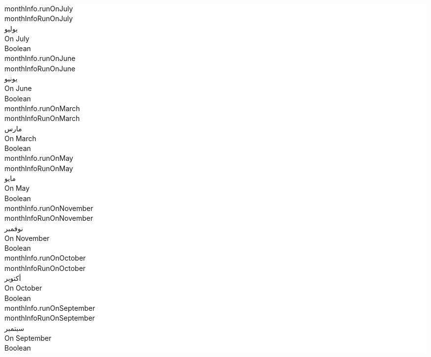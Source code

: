 </div>

<div class="row searchable" id="monthInfo.runOnJuly">
<div class="cell" data-label="Property">monthInfo.runOnJuly</div>
<div class="cell" data-label="Column">monthInfoRunOnJuly</div>
<div class="cell" data-label="Arabic">يوليو</div>
<div class="cell" data-label="English">On July</div>
<div class="cell" data-label="Type">Boolean</div>

</div>

<div class="row searchable" id="monthInfo.runOnJune">
<div class="cell" data-label="Property">monthInfo.runOnJune</div>
<div class="cell" data-label="Column">monthInfoRunOnJune</div>
<div class="cell" data-label="Arabic">يونيو</div>
<div class="cell" data-label="English">On June</div>
<div class="cell" data-label="Type">Boolean</div>

</div>

<div class="row searchable" id="monthInfo.runOnMarch">
<div class="cell" data-label="Property">monthInfo.runOnMarch</div>
<div class="cell" data-label="Column">monthInfoRunOnMarch</div>
<div class="cell" data-label="Arabic">مارس</div>
<div class="cell" data-label="English">On March</div>
<div class="cell" data-label="Type">Boolean</div>

</div>

<div class="row searchable" id="monthInfo.runOnMay">
<div class="cell" data-label="Property">monthInfo.runOnMay</div>
<div class="cell" data-label="Column">monthInfoRunOnMay</div>
<div class="cell" data-label="Arabic">مايو</div>
<div class="cell" data-label="English">On May</div>
<div class="cell" data-label="Type">Boolean</div>

</div>

<div class="row searchable" id="monthInfo.runOnNovember">
<div class="cell" data-label="Property">monthInfo.runOnNovember</div>
<div class="cell" data-label="Column">monthInfoRunOnNovember</div>
<div class="cell" data-label="Arabic">نوفمبر</div>
<div class="cell" data-label="English">On November</div>
<div class="cell" data-label="Type">Boolean</div>

</div>

<div class="row searchable" id="monthInfo.runOnOctober">
<div class="cell" data-label="Property">monthInfo.runOnOctober</div>
<div class="cell" data-label="Column">monthInfoRunOnOctober</div>
<div class="cell" data-label="Arabic">أكتوبر</div>
<div class="cell" data-label="English">On October</div>
<div class="cell" data-label="Type">Boolean</div>

</div>

<div class="row searchable" id="monthInfo.runOnSeptember">
<div class="cell" data-label="Property">monthInfo.runOnSeptember</div>
<div class="cell" data-label="Column">monthInfoRunOnSeptember</div>
<div class="cell" data-label="Arabic">سبتمبر</div>
<div class="cell" data-label="English">On September</div>
<div class="cell" data-label="Type">Boolean</div>
